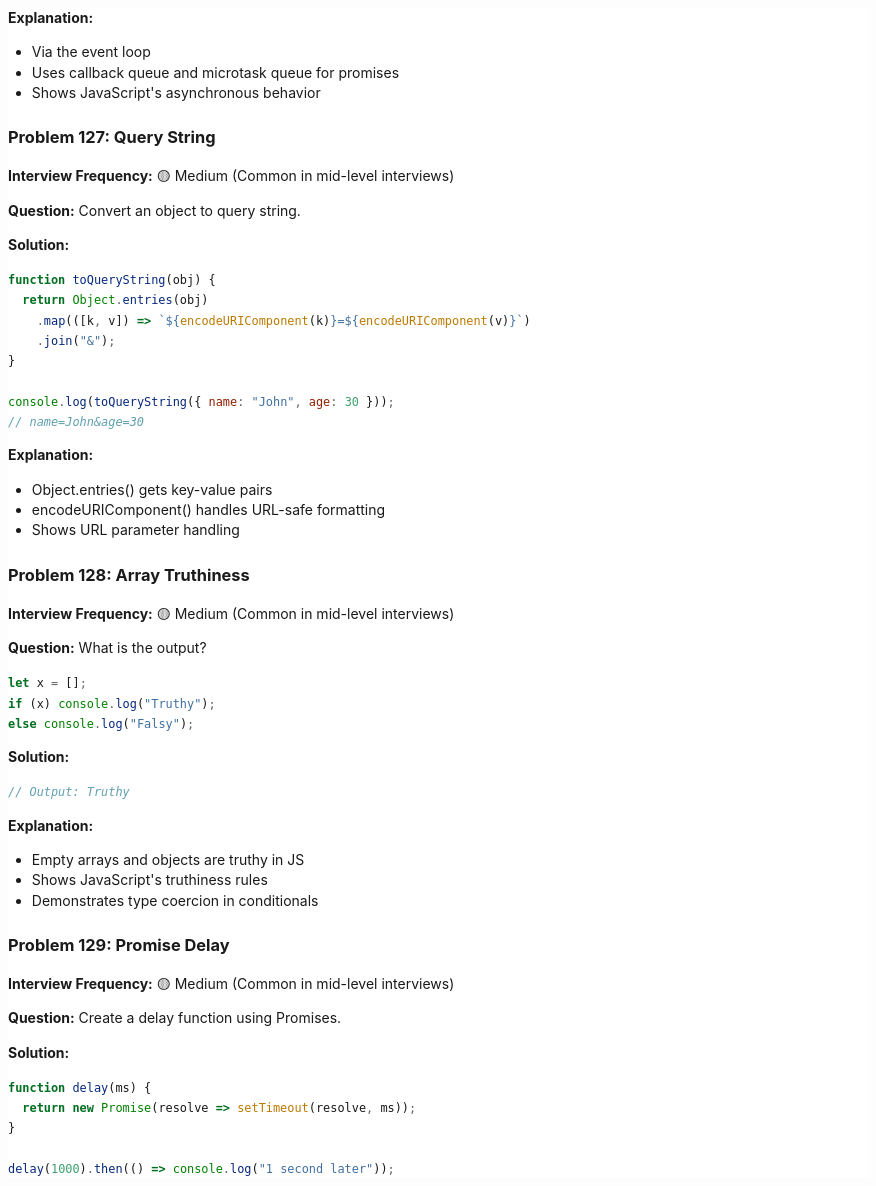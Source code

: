 **Explanation:**
- Via the event loop
- Uses callback queue and microtask queue for promises
- Shows JavaScript's asynchronous behavior

### Problem 127: Query String
**Interview Frequency:** 🟡 Medium (Common in mid-level interviews)

**Question:** Convert an object to query string.

**Solution:**
```javascript
function toQueryString(obj) {
  return Object.entries(obj)
    .map(([k, v]) => `${encodeURIComponent(k)}=${encodeURIComponent(v)}`)
    .join("&");
}

console.log(toQueryString({ name: "John", age: 30 }));
// name=John&age=30
```

**Explanation:**
- Object.entries() gets key-value pairs
- encodeURIComponent() handles URL-safe formatting
- Shows URL parameter handling

### Problem 128: Array Truthiness
**Interview Frequency:** 🟡 Medium (Common in mid-level interviews)

**Question:** What is the output?
```javascript
let x = [];
if (x) console.log("Truthy");
else console.log("Falsy");
```

**Solution:**
```javascript
// Output: Truthy
```

**Explanation:**
- Empty arrays and objects are truthy in JS
- Shows JavaScript's truthiness rules
- Demonstrates type coercion in conditionals

### Problem 129: Promise Delay
**Interview Frequency:** 🟡 Medium (Common in mid-level interviews)

**Question:** Create a delay function using Promises.

**Solution:**
```javascript
function delay(ms) {
  return new Promise(resolve => setTimeout(resolve, ms));
}

delay(1000).then(() => console.log("1 second later"));
```


  [key]: "Alice"
